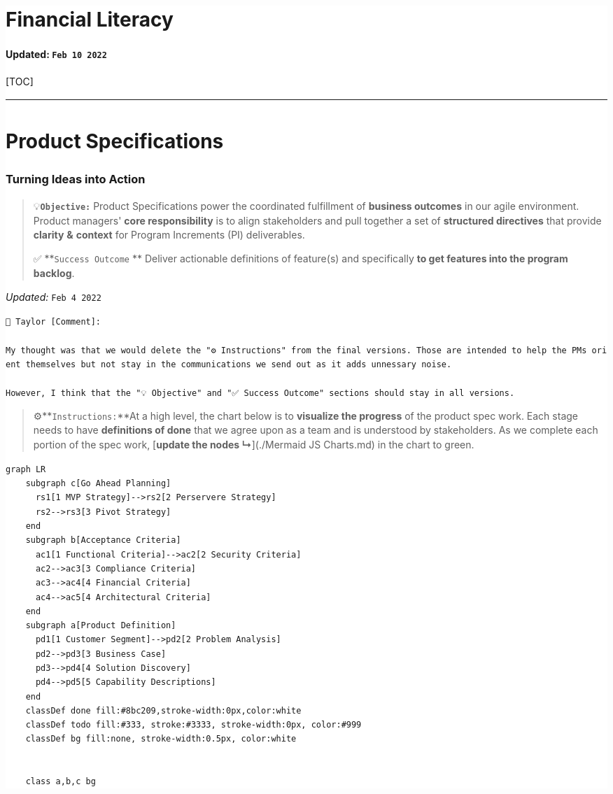 

# Financial Literacy

#### Updated: `Feb 10 2022`

[TOC]

---

# Product Specifications

### Turning Ideas into Action

> 💡**`Objective:`** Product Specifications power the coordinated fulfillment of **business outcomes** in our agile environment. Product managers' **core responsibility** is to align stakeholders and pull together a set of **structured directives** that provide **clarity** **&** **context**  for Program Increments (PI) deliverables.
>
> ✅ **`Success Outcome` ** Deliver actionable definitions of feature(s) and specifically **to get features into the program backlog**.

*Updated:* `Feb 4 2022`

```
💬 Taylor [Comment]: 

My thought was that we would delete the "⚙️ Instructions" from the final versions. Those are intended to help the PMs orient themselves but not stay in the communications we send out as it adds unnessary noise.

However, I think that the "💡 Objective" and "✅ Success Outcome" sections should stay in all versions.
```



> ⚙️**`Instructions:`**At a high level, the chart below is to **visualize the progress** of the product spec work. Each stage needs to have **definitions of done** that we agree upon as a team and is understood by stakeholders. As we complete each portion of the spec work, [**update the nodes ↳**](./Mermaid JS Charts.md) in the chart to green.

```mermaid
graph LR
    subgraph c[Go Ahead Planning]
      rs1[1 MVP Strategy]-->rs2[2 Perservere Strategy]
      rs2-->rs3[3 Pivot Strategy]
    end
    subgraph b[Acceptance Criteria]
      ac1[1 Functional Criteria]-->ac2[2 Security Criteria]
      ac2-->ac3[3 Compliance Criteria]
      ac3-->ac4[4 Financial Criteria]
      ac4-->ac5[4 Architectural Criteria]
    end
    subgraph a[Product Definition]
      pd1[1 Customer Segment]-->pd2[2 Problem Analysis]
      pd2-->pd3[3 Business Case]
      pd3-->pd4[4 Solution Discovery]
      pd4-->pd5[5 Capability Descriptions]
    end
    classDef done fill:#8bc209,stroke-width:0px,color:white
    classDef todo fill:#333, stroke:#3333, stroke-width:0px, color:#999
    classDef bg fill:none, stroke-width:0.5px, color:white
    
    
    class a,b,c bg
```